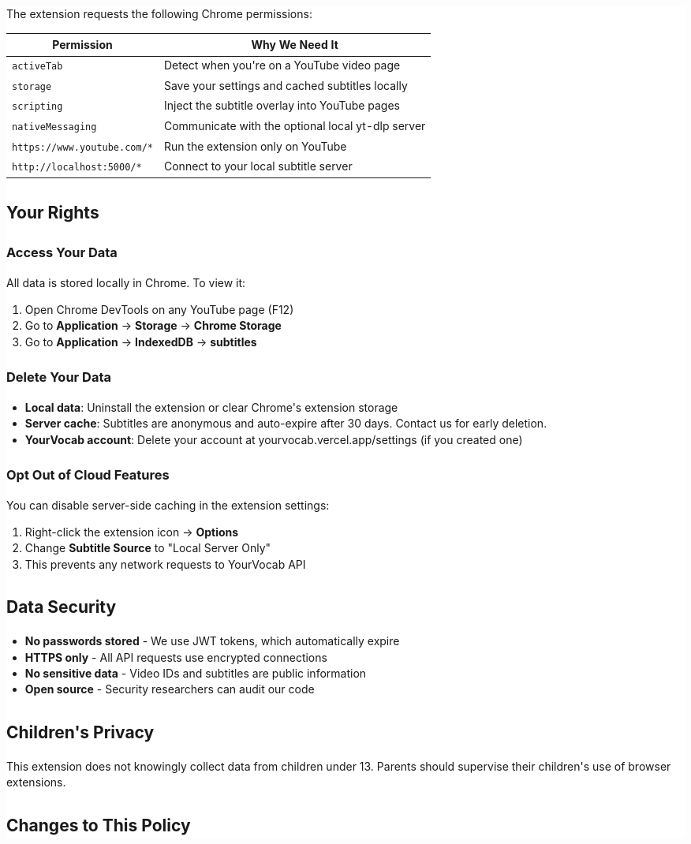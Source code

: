 The extension requests the following Chrome permissions:

| Permission | Why We Need It |
|------------|----------------|
| `activeTab` | Detect when you're on a YouTube video page |
| `storage` | Save your settings and cached subtitles locally |
| `scripting` | Inject the subtitle overlay into YouTube pages |
| `nativeMessaging` | Communicate with the optional local yt-dlp server |
| `https://www.youtube.com/*` | Run the extension only on YouTube |
| `http://localhost:5000/*` | Connect to your local subtitle server |

## Your Rights

### Access Your Data
All data is stored locally in Chrome. To view it:
1. Open Chrome DevTools on any YouTube page (F12)
2. Go to **Application** → **Storage** → **Chrome Storage**
3. Go to **Application** → **IndexedDB** → **subtitles**

### Delete Your Data
- **Local data**: Uninstall the extension or clear Chrome's extension storage
- **Server cache**: Subtitles are anonymous and auto-expire after 30 days. Contact us for early deletion.
- **YourVocab account**: Delete your account at yourvocab.vercel.app/settings (if you created one)

### Opt Out of Cloud Features
You can disable server-side caching in the extension settings:
1. Right-click the extension icon → **Options**
2. Change **Subtitle Source** to "Local Server Only"
3. This prevents any network requests to YourVocab API

## Data Security

- **No passwords stored** - We use JWT tokens, which automatically expire
- **HTTPS only** - All API requests use encrypted connections
- **No sensitive data** - Video IDs and subtitles are public information
- **Open source** - Security researchers can audit our code

## Children's Privacy

This extension does not knowingly collect data from children under 13. Parents should supervise their children's use of browser extensions.

## Changes to This Policy
